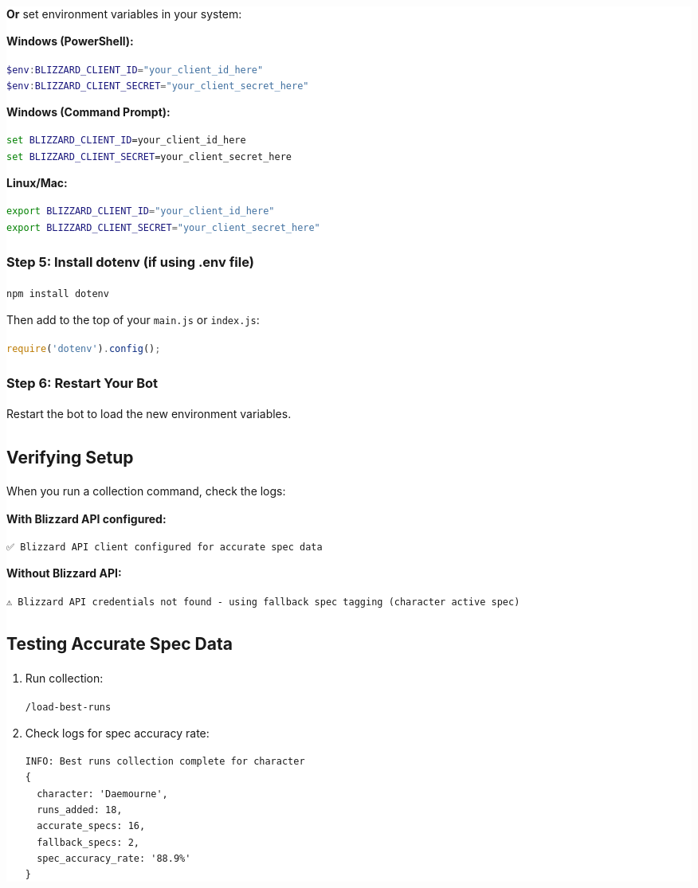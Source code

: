 **Or** set environment variables in your system:

**Windows (PowerShell):**
```powershell
$env:BLIZZARD_CLIENT_ID="your_client_id_here"
$env:BLIZZARD_CLIENT_SECRET="your_client_secret_here"
```

**Windows (Command Prompt):**
```cmd
set BLIZZARD_CLIENT_ID=your_client_id_here
set BLIZZARD_CLIENT_SECRET=your_client_secret_here
```

**Linux/Mac:**
```bash
export BLIZZARD_CLIENT_ID="your_client_id_here"
export BLIZZARD_CLIENT_SECRET="your_client_secret_here"
```

### Step 5: Install dotenv (if using .env file)

```bash
npm install dotenv
```

Then add to the top of your `main.js` or `index.js`:

```javascript
require('dotenv').config();
```

### Step 6: Restart Your Bot

Restart the bot to load the new environment variables.

## Verifying Setup

When you run a collection command, check the logs:

**With Blizzard API configured:**
```
✅ Blizzard API client configured for accurate spec data
```

**Without Blizzard API:**
```
⚠️ Blizzard API credentials not found - using fallback spec tagging (character active spec)
```

## Testing Accurate Spec Data

1. Run collection:
   ```
   /load-best-runs
   ```

2. Check logs for spec accuracy rate:
   ```
   INFO: Best runs collection complete for character
   {
     character: 'Daemourne',
     runs_added: 18,
     accurate_specs: 16,
     fallback_specs: 2,
     spec_accuracy_rate: '88.9%'
   }
   ```
